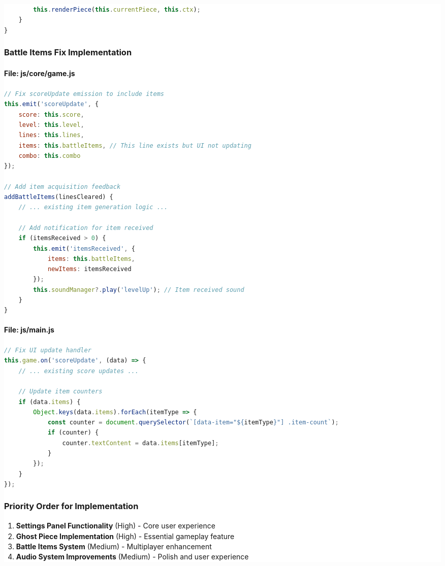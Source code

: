```javascript
        this.renderPiece(this.currentPiece, this.ctx);
    }
}
```

### Battle Items Fix Implementation

#### File: js/core/game.js
```javascript
// Fix scoreUpdate emission to include items
this.emit('scoreUpdate', {
    score: this.score,
    level: this.level,
    lines: this.lines,
    items: this.battleItems, // This line exists but UI not updating
    combo: this.combo
});

// Add item acquisition feedback
addBattleItems(linesCleared) {
    // ... existing item generation logic ...
    
    // Add notification for item received
    if (itemsReceived > 0) {
        this.emit('itemsReceived', {
            items: this.battleItems,
            newItems: itemsReceived
        });
        this.soundManager?.play('levelUp'); // Item received sound
    }
}
```

#### File: js/main.js
```javascript
// Fix UI update handler
this.game.on('scoreUpdate', (data) => {
    // ... existing score updates ...
    
    // Update item counters
    if (data.items) {
        Object.keys(data.items).forEach(itemType => {
            const counter = document.querySelector(`[data-item="${itemType}"] .item-count`);
            if (counter) {
                counter.textContent = data.items[itemType];
            }
        });
    }
});
```

### Priority Order for Implementation
1. **Settings Panel Functionality** (High) - Core user experience
2. **Ghost Piece Implementation** (High) - Essential gameplay feature  
3. **Battle Items System** (Medium) - Multiplayer enhancement
4. **Audio System Improvements** (Medium) - Polish and user experience
